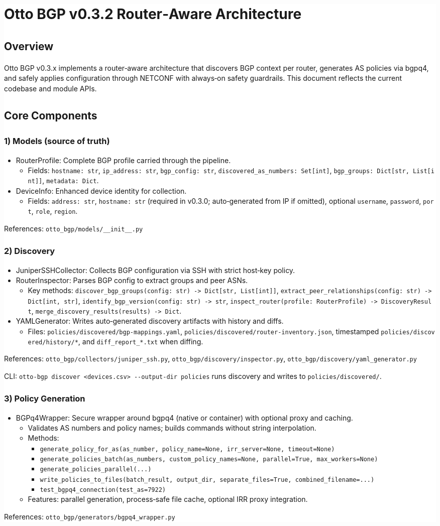 # Otto BGP v0.3.2 Router‑Aware Architecture

## Overview

Otto BGP v0.3.x implements a router‑aware architecture that discovers BGP context per router, generates AS policies via bgpq4, and safely applies configuration through NETCONF with always‑on safety guardrails. This document reflects the current codebase and module APIs.

## Core Components

### 1) Models (source of truth)

- RouterProfile: Complete BGP profile carried through the pipeline.
  - Fields: `hostname: str`, `ip_address: str`, `bgp_config: str`, `discovered_as_numbers: Set[int]`, `bgp_groups: Dict[str, List[int]]`, `metadata: Dict`.
- DeviceInfo: Enhanced device identity for collection.
  - Fields: `address: str`, `hostname: str` (required in v0.3.0; auto‑generated from IP if omitted), optional `username`, `password`, `port`, `role`, `region`.

References: `otto_bgp/models/__init__.py`

### 2) Discovery

- JuniperSSHCollector: Collects BGP configuration via SSH with strict host‑key policy.
- RouterInspector: Parses BGP config to extract groups and peer ASNs.
  - Key methods: `discover_bgp_groups(config: str) -> Dict[str, List[int]]`, `extract_peer_relationships(config: str) -> Dict[int, str]`, `identify_bgp_version(config: str) -> str`, `inspect_router(profile: RouterProfile) -> DiscoveryResult`, `merge_discovery_results(results) -> Dict`.
- YAMLGenerator: Writes auto‑generated discovery artifacts with history and diffs.
  - Files: `policies/discovered/bgp-mappings.yaml`, `policies/discovered/router-inventory.json`, timestamped `policies/discovered/history/*`, and `diff_report_*.txt` when diffing.

References: `otto_bgp/collectors/juniper_ssh.py`, `otto_bgp/discovery/inspector.py`, `otto_bgp/discovery/yaml_generator.py`

CLI: `otto-bgp discover <devices.csv> --output-dir policies` runs discovery and writes to `policies/discovered/`.

### 3) Policy Generation

- BGPq4Wrapper: Secure wrapper around bgpq4 (native or container) with optional proxy and caching.
  - Validates AS numbers and policy names; builds commands without string interpolation.
  - Methods:
    - `generate_policy_for_as(as_number, policy_name=None, irr_server=None, timeout=None)`
    - `generate_policies_batch(as_numbers, custom_policy_names=None, parallel=True, max_workers=None)`
    - `generate_policies_parallel(...)`
    - `write_policies_to_files(batch_result, output_dir, separate_files=True, combined_filename=...)`
    - `test_bgpq4_connection(test_as=7922)`
  - Features: parallel generation, process‑safe file cache, optional IRR proxy integration.

References: `otto_bgp/generators/bgpq4_wrapper.py`
